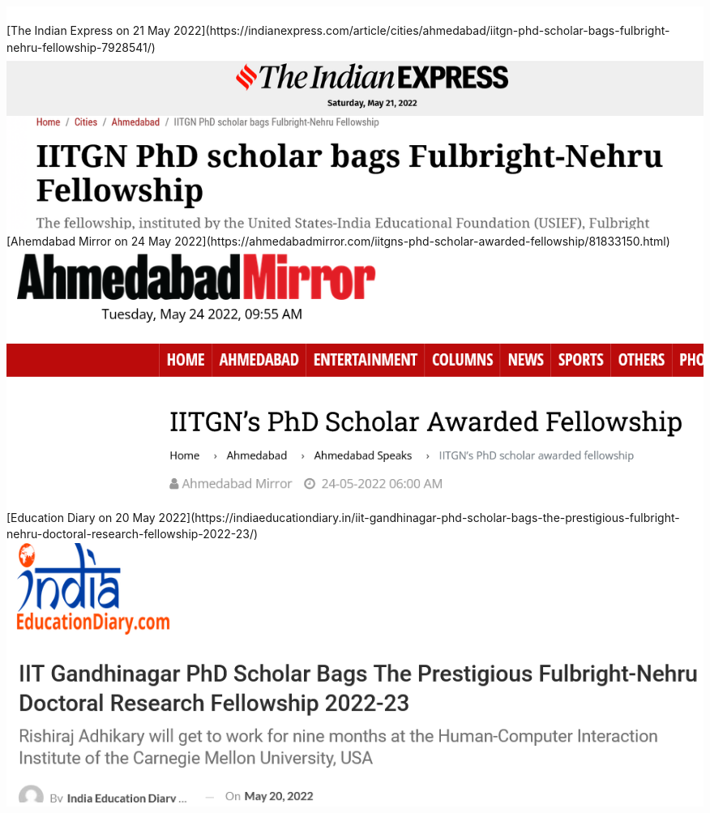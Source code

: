 
<br>
[The Indian Express on 21 May 2022](https://indianexpress.com/article/cities/ahmedabad/iitgn-phd-scholar-bags-fulbright-nehru-fellowship-7928541/)
<img  class="center" src="/images/media-news/indian-express-fulright.png">

<br>
[Ahemdabad Mirror on 24 May 2022](https://ahmedabadmirror.com/iitgns-phd-scholar-awarded-fellowship/81833150.html)
<img  class="center" src="/images/media-news/ahmedabad-mirror-fulright.png">

<br>
[Education Diary on 20 May 2022](https://indiaeducationdiary.in/iit-gandhinagar-phd-scholar-bags-the-prestigious-fulbright-nehru-doctoral-research-fellowship-2022-23/)
<img  class="center" src="/images/media-news/education-diary-fulright.png">
